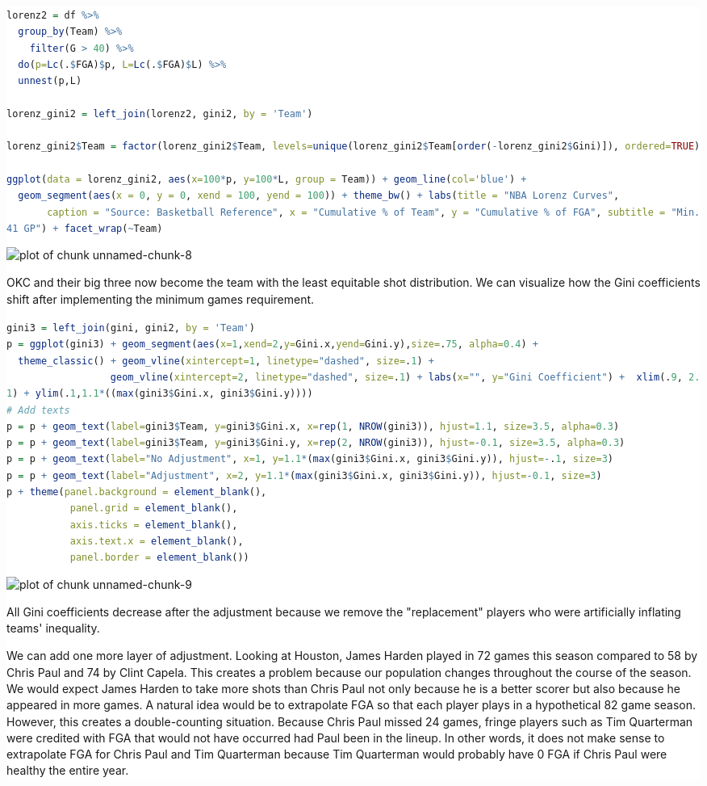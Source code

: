 ```r
lorenz2 = df %>%
  group_by(Team) %>%
    filter(G > 40) %>% 
  do(p=Lc(.$FGA)$p, L=Lc(.$FGA)$L) %>% 
  unnest(p,L)

lorenz_gini2 = left_join(lorenz2, gini2, by = 'Team')

lorenz_gini2$Team = factor(lorenz_gini2$Team, levels=unique(lorenz_gini2$Team[order(-lorenz_gini2$Gini)]), ordered=TRUE)

ggplot(data = lorenz_gini2, aes(x=100*p, y=100*L, group = Team)) + geom_line(col='blue') +
  geom_segment(aes(x = 0, y = 0, xend = 100, yend = 100)) + theme_bw() + labs(title = "NBA Lorenz Curves",
       caption = "Source: Basketball Reference", x = "Cumulative % of Team", y = "Cumulative % of FGA", subtitle = "Min. 41 GP") + facet_wrap(~Team)
```

<img src="{{ site.url }}/images/fga-dist-unnamed-chunk-8-1.png" title="plot of chunk unnamed-chunk-8" alt="plot of chunk unnamed-chunk-8" width="100%" />

OKC and their big three now become the team with the least equitable shot distribution. We can visualize how the Gini coefficients shift after implementing the minimum games requirement.


```r
gini3 = left_join(gini, gini2, by = 'Team')
p = ggplot(gini3) + geom_segment(aes(x=1,xend=2,y=Gini.x,yend=Gini.y),size=.75, alpha=0.4) +
  theme_classic() + geom_vline(xintercept=1, linetype="dashed", size=.1) + 
                  geom_vline(xintercept=2, linetype="dashed", size=.1) + labs(x="", y="Gini Coefficient") +  xlim(.9, 2.1) + ylim(.1,1.1*((max(gini3$Gini.x, gini3$Gini.y))))
# Add texts
p = p + geom_text(label=gini3$Team, y=gini3$Gini.x, x=rep(1, NROW(gini3)), hjust=1.1, size=3.5, alpha=0.3)
p = p + geom_text(label=gini3$Team, y=gini3$Gini.y, x=rep(2, NROW(gini3)), hjust=-0.1, size=3.5, alpha=0.3)
p = p + geom_text(label="No Adjustment", x=1, y=1.1*(max(gini3$Gini.x, gini3$Gini.y)), hjust=-.1, size=3) 
p = p + geom_text(label="Adjustment", x=2, y=1.1*(max(gini3$Gini.x, gini3$Gini.y)), hjust=-0.1, size=3)  
p + theme(panel.background = element_blank(), 
           panel.grid = element_blank(),
           axis.ticks = element_blank(),
           axis.text.x = element_blank(),
           panel.border = element_blank())
```

<img src="{{ site.url }}/images/fga-dist-unnamed-chunk-9-1.png" title="plot of chunk unnamed-chunk-9" alt="plot of chunk unnamed-chunk-9" width="100%" />

All Gini coefficients decrease after the adjustment because we remove the "replacement" players who were artificially inflating teams' inequality.

We can add one more layer of adjustment. Looking at Houston, James Harden played in 72 games this season compared to 58 by Chris Paul and 74 by Clint Capela. This creates a problem because our population changes throughout the course of the season. We would expect James Harden to take more shots than Chris Paul not only because he is a better scorer but also because he appeared in more games. A natural idea would be to extrapolate FGA so that each player plays in a hypothetical 82 game season.  However, this creates a double-counting situation. Because Chris Paul missed 24 games, fringe players such as Tim Quarterman were credited with FGA that would not have occurred had Paul been in the lineup. In other words, it does not make sense to extrapolate FGA for Chris Paul and Tim Quarterman because Tim Quarterman would probably have 0 FGA if Chris Paul were healthy the entire year.
